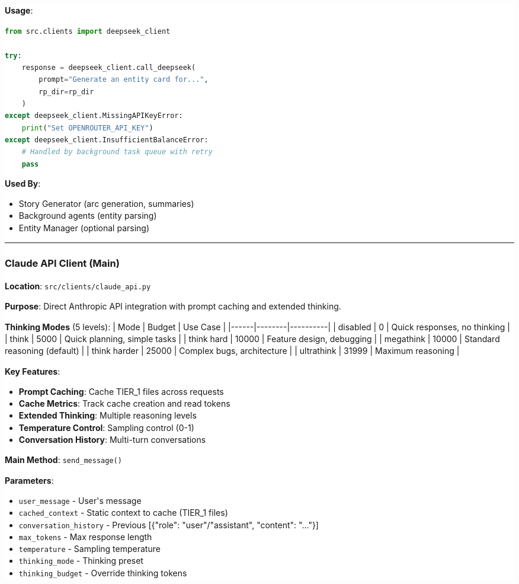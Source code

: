 **Usage**:
```python
from src.clients import deepseek_client

try:
    response = deepseek_client.call_deepseek(
        prompt="Generate an entity card for...",
        rp_dir=rp_dir
    )
except deepseek_client.MissingAPIKeyError:
    print("Set OPENROUTER_API_KEY")
except deepseek_client.InsufficientBalanceError:
    # Handled by background task queue with retry
    pass
```

**Used By**:
- Story Generator (arc generation, summaries)
- Background agents (entity parsing)
- Entity Manager (optional parsing)

---

### Claude API Client (Main)
**Location**: `src/clients/claude_api.py`

**Purpose**: Direct Anthropic API integration with prompt caching and extended thinking.

**Thinking Modes** (5 levels):
| Mode | Budget | Use Case |
|------|--------|----------|
| disabled | 0 | Quick responses, no thinking |
| think | 5000 | Quick planning, simple tasks |
| think hard | 10000 | Feature design, debugging |
| megathink | 10000 | Standard reasoning (default) |
| think harder | 25000 | Complex bugs, architecture |
| ultrathink | 31999 | Maximum reasoning |

**Key Features**:
- **Prompt Caching**: Cache TIER_1 files across requests
- **Cache Metrics**: Track cache creation and read tokens
- **Extended Thinking**: Multiple reasoning levels
- **Temperature Control**: Sampling control (0-1)
- **Conversation History**: Multi-turn conversations

**Main Method**: `send_message()`

**Parameters**:
- `user_message` - User's message
- `cached_context` - Static context to cache (TIER_1 files)
- `conversation_history` - Previous [{"role": "user"/"assistant", "content": "..."}]
- `max_tokens` - Max response length
- `temperature` - Sampling temperature
- `thinking_mode` - Thinking preset
- `thinking_budget` - Override thinking tokens
